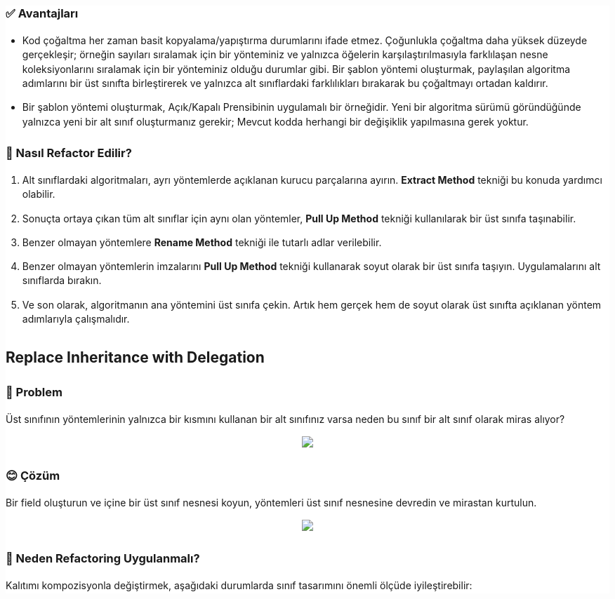 ### ✅ Avantajları

- Kod çoğaltma her zaman basit kopyalama/yapıştırma durumlarını ifade etmez. Çoğunlukla çoğaltma daha yüksek düzeyde gerçekleşir; örneğin sayıları sıralamak için bir yönteminiz ve yalnızca öğelerin karşılaştırılmasıyla farklılaşan nesne koleksiyonlarını sıralamak için bir yönteminiz olduğu durumlar gibi. Bir şablon yöntemi oluşturmak, paylaşılan algoritma adımlarını bir üst sınıfta birleştirerek ve yalnızca alt sınıflardaki farklılıkları bırakarak bu çoğaltmayı ortadan kaldırır.

- Bir şablon yöntemi oluşturmak, Açık/Kapalı Prensibinin uygulamalı bir örneğidir. Yeni bir algoritma sürümü göründüğünde yalnızca yeni bir alt sınıf oluşturmanız gerekir; Mevcut kodda herhangi bir değişiklik yapılmasına gerek yoktur.

### 🤯 Nasıl Refactor Edilir?

1. Alt sınıflardaki algoritmaları, ayrı yöntemlerde açıklanan kurucu parçalarına ayırın. **Extract Method** tekniği bu konuda yardımcı olabilir.

2. Sonuçta ortaya çıkan tüm alt sınıflar için aynı olan yöntemler, **Pull Up Method** tekniği kullanılarak bir üst sınıfa taşınabilir.

3. Benzer olmayan yöntemlere **Rename Method** tekniği ile tutarlı adlar verilebilir.

4. Benzer olmayan yöntemlerin imzalarını **Pull Up Method** tekniği kullanarak soyut olarak bir üst sınıfa taşıyın. Uygulamalarını alt sınıflarda bırakın.

5. Ve son olarak, algoritmanın ana yöntemini üst sınıfa çekin. Artık hem gerçek hem de soyut olarak üst sınıfta açıklanan yöntem adımlarıyla çalışmalıdır.

## Replace Inheritance with Delegation

### 🙁 Problem

Üst sınıfının yöntemlerinin yalnızca bir kısmını kullanan bir alt sınıfınız varsa neden bu sınıf bir alt sınıf olarak miras alıyor?

<div align="center">

![](https://refactoring.guru/images/refactoring/diagrams/Replace%20Inheritance%20with%20Delegation%20-%20Before.png)

</div>

### 😊 Çözüm

Bir field oluşturun ve içine bir üst sınıf nesnesi koyun, yöntemleri üst sınıf nesnesine devredin ve mirastan kurtulun.

<div align="center">

![](https://refactoring.guru/images/refactoring/diagrams/Replace%20Inheritance%20with%20Delegation%20-%20After.png)

</div>

### 🤔 Neden Refactoring Uygulanmalı?

Kalıtımı kompozisyonla değiştirmek, aşağıdaki durumlarda sınıf tasarımını önemli ölçüde iyileştirebilir:

